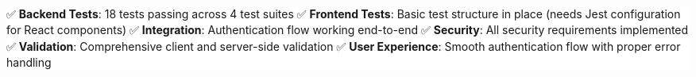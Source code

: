 ✅ **Backend Tests**: 18 tests passing across 4 test suites
✅ **Frontend Tests**: Basic test structure in place (needs Jest configuration for React components)
✅ **Integration**: Authentication flow working end-to-end
✅ **Security**: All security requirements implemented
✅ **Validation**: Comprehensive client and server-side validation
✅ **User Experience**: Smooth authentication flow with proper error handling
